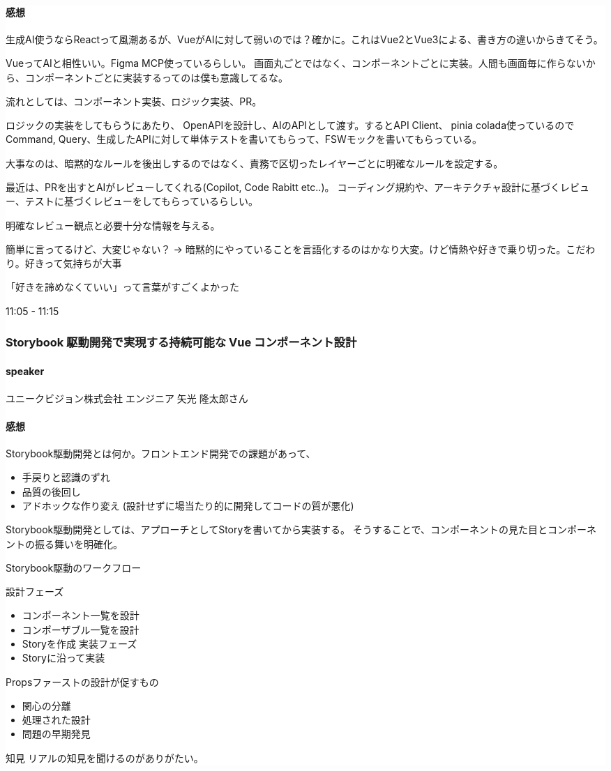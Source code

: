 #### 感想
生成AI使うならReactって風潮あるが、VueがAIに対して弱いのでは？確かに。これはVue2とVue3による、書き方の違いからきてそう。

VueってAIと相性いい。Figma MCP使っているらしい。
画面丸ごとではなく、コンポーネントごとに実装。人間も画面毎に作らないから、コンポーネントごとに実装するってのは僕も意識してるな。 

流れとしては、コンポーネント実装、ロジック実装、PR。

ロジックの実装をしてもらうにあたり、 OpenAPIを設計し、AIのAPIとして渡す。するとAPI Client、 pinia colada使っているのでCommand,  Query、生成したAPIに対して単体テストを書いてもらって、FSWモックを書いてもらっている。

大事なのは、暗黙的なルールを後出しするのではなく、責務で区切ったレイヤーごとに明確なルールを設定する。

最近は、PRを出すとAIがレビューしてくれる(Copilot, Code Rabitt etc..)。 コーディング規約や、アーキテクチャ設計に基づくレビュー、テストに基づくレビューをしてもらっているらしい。

明確なレビュー観点と必要十分な情報を与える。

簡単に言ってるけど、大変じゃない？
→ 暗黙的にやっていることを言語化するのはかなり大変。けど情熱や好きで乗り切った。こだわり。好きって気持ちが大事

「好きを諦めなくていい」って言葉がすごくよかった

11:05 - 11:15
### Storybook 駆動開発で実現する持続可能な Vue コンポーネント設計
#### speaker
ユニークビジョン株式会社
エンジニア
矢光 隆太郎さん

#### 感想
Storybook駆動開発とは何か。フロントエンド開発での課題があって、
- 手戻りと認識のずれ
- 品質の後回し
- アドホックな作り変え (設計せずに場当たり的に開発してコードの質が悪化)

Storybook駆動開発としては、アプローチとしてStoryを書いてから実装する。
そうすることで、コンポーネントの見た目とコンポーネントの振る舞いを明確化。

Storybook駆動のワークフロー

設計フェーズ
- コンポーネント一覧を設計
- コンポーザブル一覧を設計
- Storyを作成
実装フェーズ
- Storyに沿って実装

Propsファーストの設計が促すもの
- 関心の分離
- 処理された設計
- 問題の早期発見

知見
リアルの知見を聞けるのがありがたい。
